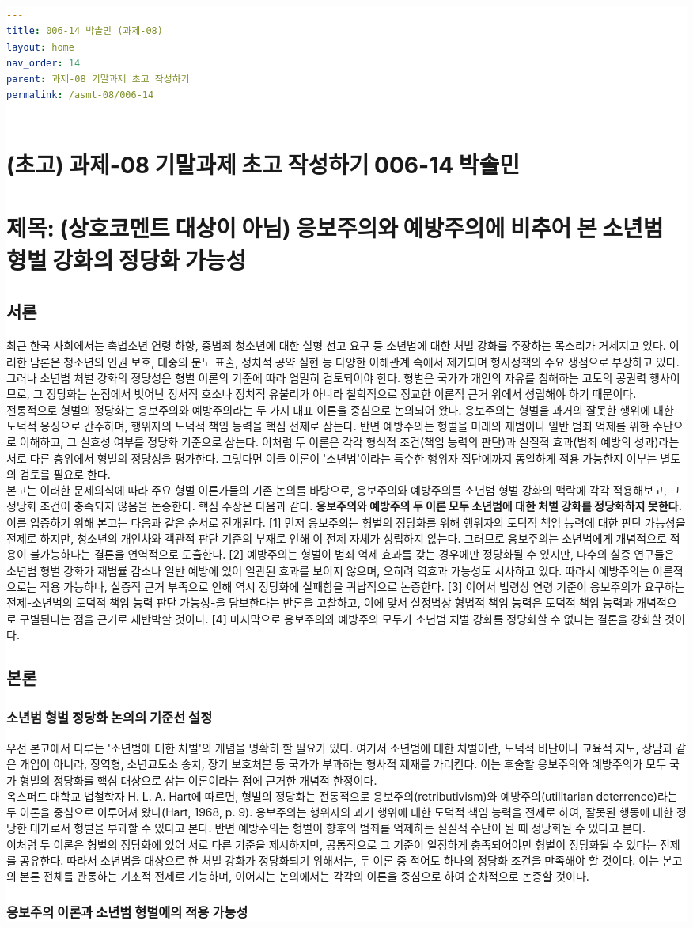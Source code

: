 ```yaml
---
title: 006-14 박솔민 (과제-08)
layout: home
nav_order: 14
parent: 과제-08 기말과제 초고 작성하기
permalink: /asmt-08/006-14
---
```


# (초고) 과제-08 기말과제 초고 작성하기 006-14 박솔민 

# 제목: (상호코멘트 대상이 아님) 응보주의와 예방주의에 비추어 본 소년범 형벌 강화의 정당화 가능성

## 서론

최근 한국 사회에서는 촉법소년 연령 하향, 중범죄 청소년에 대한 실형 선고 요구 등 소년범에 대한 처벌 강화를 주장하는 목소리가 거세지고 있다. 이러한 담론은 청소년의 인권 보호, 대중의 분노 표출, 정치적 공약 실현 등 다양한 이해관계 속에서 제기되며 형사정책의 주요 쟁점으로 부상하고 있다. 그러나 소년범 처벌 강화의 정당성은 형벌 이론의 기준에 따라 엄밀히 검토되어야 한다. 형벌은 국가가 개인의 자유를 침해하는 고도의 공권력 행사이므로, 그 정당화는 논점에서 벗어난 정서적 호소나 정치적 유불리가 아니라 철학적으로 정교한 이론적 근거 위에서 성립해야 하기 때문이다.  
전통적으로 형벌의 정당화는 응보주의와 예방주의라는 두 가지 대표 이론을 중심으로 논의되어 왔다. 응보주의는 형벌을 과거의 잘못한 행위에 대한 도덕적 응징으로 간주하며, 행위자의 도덕적 책임 능력을 핵심 전제로 삼는다. 반면 예방주의는 형벌을 미래의 재범이나 일반 범죄 억제를 위한 수단으로 이해하고, 그 실효성 여부를 정당화 기준으로 삼는다. 이처럼 두 이론은 각각 형식적 조건(책임 능력의 판단)과 실질적 효과(범죄 예방의 성과)라는 서로 다른 층위에서 형벌의 정당성을 평가한다. 그렇다면 이들 이론이 '소년범'이라는 특수한 행위자 집단에까지 동일하게 적용 가능한지 여부는 별도의 검토를 필요로 한다.  
본고는 이러한 문제의식에 따라 주요 형벌 이론가들의 기존 논의를 바탕으로, 응보주의와 예방주의를 소년범 형벌 강화의 맥락에 각각 적용해보고, 그 정당화 조건이 충족되지 않음을 논증한다. 핵심 주장은 다음과 같다. **응보주의와 예방주의 두 이론 모두 소년범에 대한 처벌 강화를 정당화하지 못한다.**  
이를 입증하기 위해 본고는 다음과 같은 순서로 전개된다. [1] 먼저 응보주의는 형벌의 정당화를 위해 행위자의 도덕적 책임 능력에 대한 판단 가능성을 전제로 하지만, 청소년의 개인차와 객관적 판단 기준의 부재로 인해 이 전제 자체가 성립하지 않는다. 그러므로 응보주의는 소년범에게 개념적으로 적용이 불가능하다는 결론을 연역적으로 도출한다. [2] 예방주의는 형벌이 범죄 억제 효과를 갖는 경우에만 정당화될 수 있지만, 다수의 실증 연구들은 소년범 형벌 강화가 재범률 감소나 일반 예방에 있어 일관된 효과를 보이지 않으며, 오히려 역효과 가능성도 시사하고 있다. 따라서 예방주의는 이론적으로는 적용 가능하나, 실증적 근거 부족으로 인해 역시 정당화에 실패함을 귀납적으로 논증한다. [3] 이어서 법령상 연령 기준이 응보주의가 요구하는 전제-소년범의 도덕적 책임 능력 판단 가능성-을 담보한다는 반론을 고찰하고, 이에 맞서 실정법상 형법적 책임 능력은 도덕적 책임 능력과 개념적으로 구별된다는 점을 근거로 재반박할 것이다. [4] 마지막으로 응보주의와 예방주의 모두가 소년범 처벌 강화를 정당화할 수 없다는 결론을 강화할 것이다.

## 본론                                           

### 소년범 형벌 정당화 논의의 기준선 설정

우선 본고에서 다루는 '소년범에 대한 처벌'의 개념을 명확히 할 필요가 있다. 여기서 소년범에 대한 처벌이란, 도덕적 비난이나 교육적 지도, 상담과 같은 개입이 아니라, 징역형, 소년교도소 송치, 장기 보호처분 등 국가가 부과하는 형사적 제재를 가리킨다. 이는 후술할 응보주의와 예방주의가 모두 국가 형벌의 정당화를 핵심 대상으로 삼는 이론이라는 점에 근거한 개념적 한정이다.  
옥스퍼드 대학교 법철학자 H. L. A. Hart에 따르면, 형벌의 정당화는 전통적으로 응보주의(retributivism)와 예방주의(utilitarian deterrence)라는 두 이론을 중심으로 이루어져 왔다(Hart, 1968, p. 9). 응보주의는 행위자의 과거 행위에 대한 도덕적 책임 능력을 전제로 하여, 잘못된 행동에 대한 정당한 대가로서 형벌을 부과할 수 있다고 본다. 반면 예방주의는 형벌이 향후의 범죄를 억제하는 실질적 수단이 될 때 정당화될 수 있다고 본다.  
이처럼 두 이론은 형벌의 정당화에 있어 서로 다른 기준을 제시하지만, 공통적으로 그 기준이 일정하게 충족되어야만 형벌이 정당화될 수 있다는 전제를 공유한다. 따라서 소년범을 대상으로 한 처벌 강화가 정당화되기 위해서는, 두 이론 중 적어도 하나의 정당화 조건을 만족해야 할 것이다. 이는 본고의 본론 전체를 관통하는 기초적 전제로 기능하며, 이어지는 논의에서는 각각의 이론을 중심으로 하여 순차적으로 논증할 것이다.

### 응보주의 이론과 소년범 형벌에의 적용 가능성

